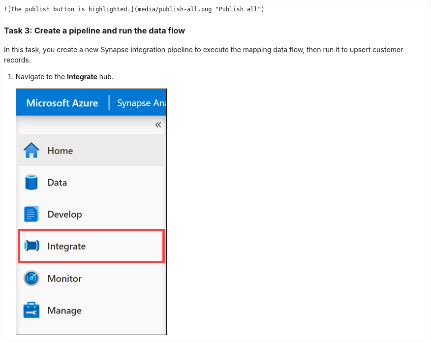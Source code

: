     ![The publish button is highlighted.](media/publish-all.png "Publish all")

### Task 3: Create a pipeline and run the data flow

In this task, you create a new Synapse integration pipeline to execute the mapping data flow, then run it to upsert customer records.

1. Navigate to the **Integrate** hub.

    ![Integrate hub.](media/integrate-hub.png "Integrate hub")
